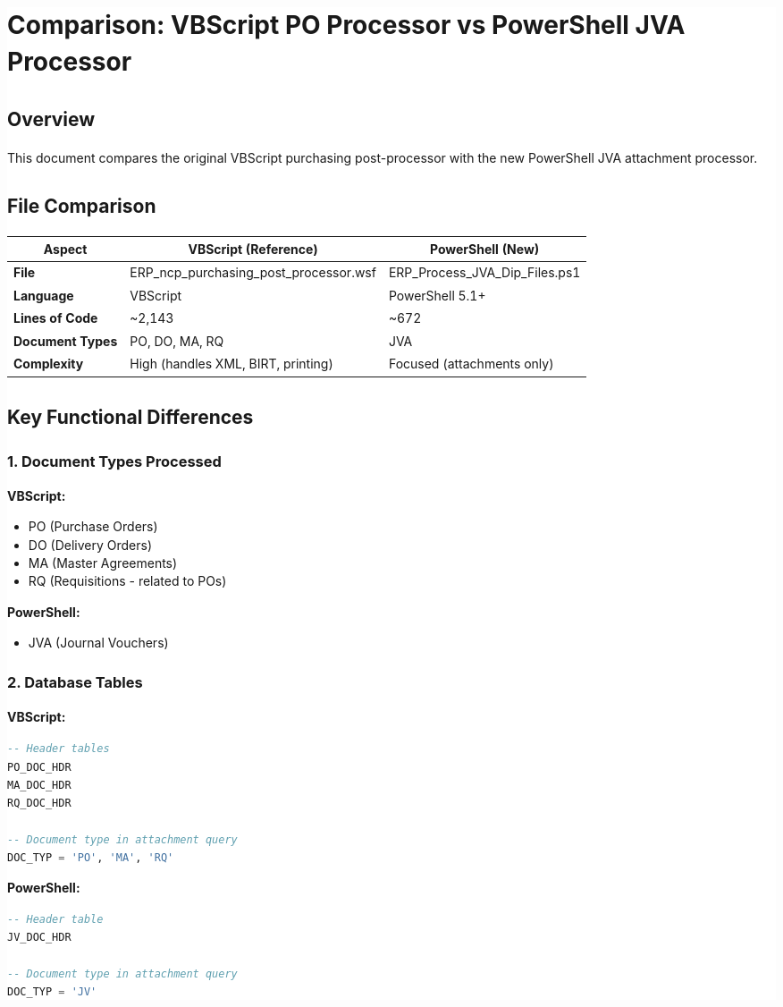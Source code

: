 # Comparison: VBScript PO Processor vs PowerShell JVA Processor

## Overview

This document compares the original VBScript purchasing post-processor with the new PowerShell JVA attachment processor.

## File Comparison

| Aspect | VBScript (Reference) | PowerShell (New) |
|--------|---------------------|------------------|
| **File** | ERP_ncp_purchasing_post_processor.wsf | ERP_Process_JVA_Dip_Files.ps1 |
| **Language** | VBScript | PowerShell 5.1+ |
| **Lines of Code** | ~2,143 | ~672 |
| **Document Types** | PO, DO, MA, RQ | JVA |
| **Complexity** | High (handles XML, BIRT, printing) | Focused (attachments only) |

## Key Functional Differences

### 1. Document Types Processed

**VBScript:**
- PO (Purchase Orders)
- DO (Delivery Orders)
- MA (Master Agreements)
- RQ (Requisitions - related to POs)

**PowerShell:**
- JVA (Journal Vouchers)

### 2. Database Tables

**VBScript:**
```sql
-- Header tables
PO_DOC_HDR
MA_DOC_HDR
RQ_DOC_HDR

-- Document type in attachment query
DOC_TYP = 'PO', 'MA', 'RQ'
```

**PowerShell:**
```sql
-- Header table
JV_DOC_HDR

-- Document type in attachment query
DOC_TYP = 'JV'
```
